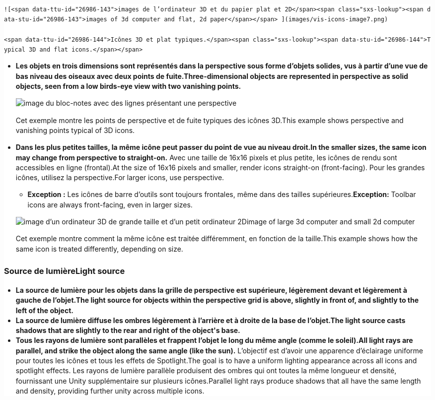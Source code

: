     ![<span data-ttu-id="26986-143">images de l’ordinateur 3D et du papier plat et 2D</span><span class="sxs-lookup"><span data-stu-id="26986-143">images of 3d computer and flat, 2d paper</span></span> ](images/vis-icons-image7.png)

    <span data-ttu-id="26986-144">Icônes 3D et plat typiques.</span><span class="sxs-lookup"><span data-stu-id="26986-144">Typical 3D and flat icons.</span></span>

-   <span data-ttu-id="26986-145">**Les objets en trois dimensions sont représentés dans la perspective sous forme d’objets solides, vus à partir d’une vue de bas niveau des oiseaux avec deux points de fuite.**</span><span class="sxs-lookup"><span data-stu-id="26986-145">**Three-dimensional objects are represented in perspective as solid objects, seen from a low birds-eye view with two vanishing points.**</span></span>

    ![image du bloc-notes avec des lignes présentant une perspective](images/vis-icons-image8.png)

    <span data-ttu-id="26986-147">Cet exemple montre les points de perspective et de fuite typiques des icônes 3D.</span><span class="sxs-lookup"><span data-stu-id="26986-147">This example shows perspective and vanishing points typical of 3D icons.</span></span>

-   <span data-ttu-id="26986-148">**Dans les plus petites tailles, la même icône peut passer du point de vue au niveau droit.**</span><span class="sxs-lookup"><span data-stu-id="26986-148">**In the smaller sizes, the same icon may change from perspective to straight-on.**</span></span> <span data-ttu-id="26986-149">Avec une taille de 16x16 pixels et plus petite, les icônes de rendu sont accessibles en ligne (frontal).</span><span class="sxs-lookup"><span data-stu-id="26986-149">At the size of 16x16 pixels and smaller, render icons straight-on (front-facing).</span></span> <span data-ttu-id="26986-150">Pour les grandes icônes, utilisez la perspective.</span><span class="sxs-lookup"><span data-stu-id="26986-150">For larger icons, use perspective.</span></span>

    -   <span data-ttu-id="26986-151">**Exception :** Les icônes de barre d’outils sont toujours frontales, même dans des tailles supérieures.</span><span class="sxs-lookup"><span data-stu-id="26986-151">**Exception:** Toolbar icons are always front-facing, even in larger sizes.</span></span>

    ![<span data-ttu-id="26986-152">image d’un ordinateur 3D de grande taille et d’un petit ordinateur 2D</span><span class="sxs-lookup"><span data-stu-id="26986-152">image of large 3d computer and small 2d computer</span></span> ](images/vis-icons-image9.png)

    <span data-ttu-id="26986-153">Cet exemple montre comment la même icône est traitée différemment, en fonction de la taille.</span><span class="sxs-lookup"><span data-stu-id="26986-153">This example shows how the same icon is treated differently, depending on size.</span></span>

### <a name="light-source"></a><span data-ttu-id="26986-154">Source de lumière</span><span class="sxs-lookup"><span data-stu-id="26986-154">Light source</span></span>

-   <span data-ttu-id="26986-155">**La source de lumière pour les objets dans la grille de perspective est supérieure, légèrement devant et légèrement à gauche de l’objet.**</span><span class="sxs-lookup"><span data-stu-id="26986-155">**The light source for objects within the perspective grid is above, slightly in front of, and slightly to the left of the object.**</span></span>
-   <span data-ttu-id="26986-156">**La source de lumière diffuse les ombres légèrement à l’arrière et à droite de la base de l’objet.**</span><span class="sxs-lookup"><span data-stu-id="26986-156">**The light source casts shadows that are slightly to the rear and right of the object's base.**</span></span>
-   <span data-ttu-id="26986-157">**Tous les rayons de lumière sont parallèles et frappent l’objet le long du même angle (comme le soleil).**</span><span class="sxs-lookup"><span data-stu-id="26986-157">**All light rays are parallel, and strike the object along the same angle (like the sun).**</span></span> <span data-ttu-id="26986-158">L’objectif est d’avoir une apparence d’éclairage uniforme pour toutes les icônes et tous les effets de Spotlight.</span><span class="sxs-lookup"><span data-stu-id="26986-158">The goal is to have a uniform lighting appearance across all icons and spotlight effects.</span></span> <span data-ttu-id="26986-159">Les rayons de lumière parallèle produisent des ombres qui ont toutes la même longueur et densité, fournissant une Unity supplémentaire sur plusieurs icônes.</span><span class="sxs-lookup"><span data-stu-id="26986-159">Parallel light rays produce shadows that all have the same length and density, providing further unity across multiple icons.</span></span>
